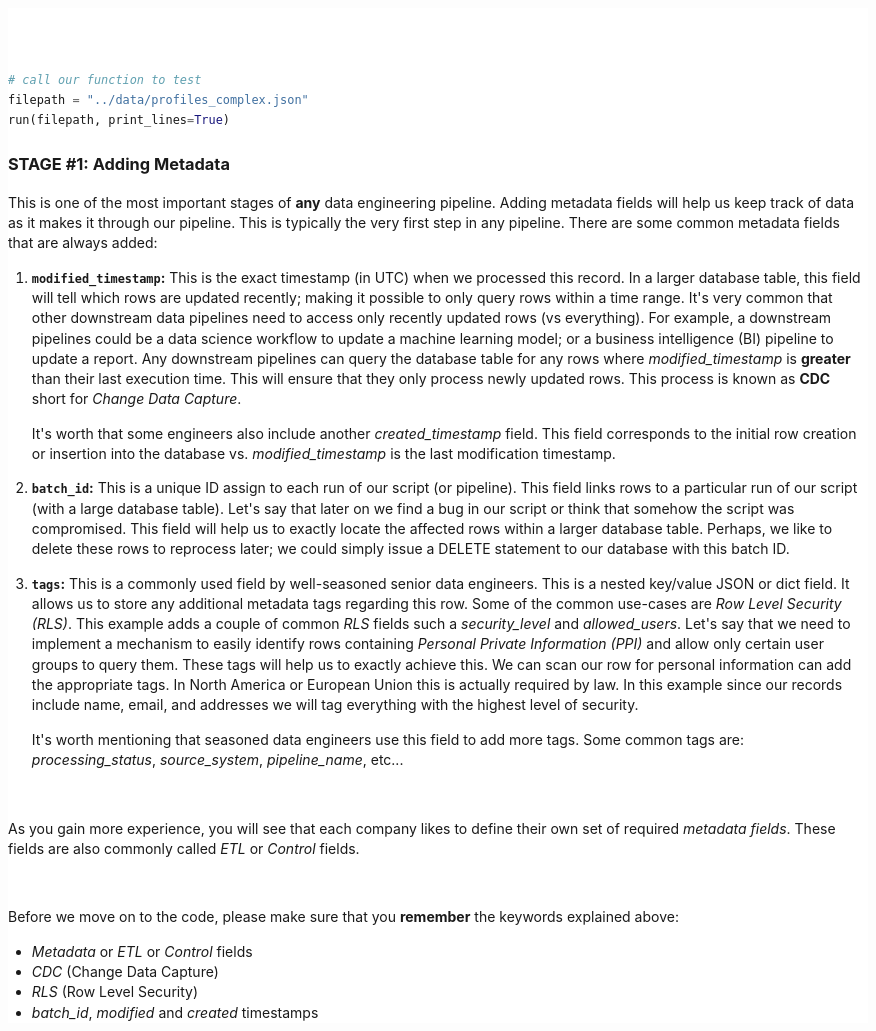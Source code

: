 ```python



# call our function to test
filepath = "../data/profiles_complex.json"
run(filepath, print_lines=True)
```

### STAGE #1: Adding Metadata

This is one of the most important stages of **any** data engineering pipeline. Adding metadata fields will help us keep track of data as it makes it through our pipeline. This is typically the very first step in any pipeline. There are some common metadata fields that are always added:

1. **`modified_timestamp`:** This is the exact timestamp (in UTC) when we processed this record. In a larger database table, this field will tell which rows are updated recently; making it possible to only query rows within a time range. It's very common that other downstream data pipelines need to access only recently updated rows (vs everything). For example, a downstream pipelines could be a data science workflow to update a machine learning model; or a business intelligence (BI) pipeline to update a report. Any downstream pipelines can query the database table for any rows where _modified\_timestamp_ is **greater** than their last execution time. This will ensure that they only process newly updated rows. This process is known as **CDC** short for _Change Data Capture_.

    It's worth that some engineers also include another _created\_timestamp_ field. This field corresponds to the initial row creation or insertion into the database vs. _modified\_timestamp_ is the last modification timestamp.

1. **`batch_id`:** This is a unique ID assign to each run of our script (or pipeline). This field links rows to a particular run of our script (with a large database table). Let's say that later on we find a bug in our script or think that somehow the script was compromised. This field will help us to exactly locate the affected rows within a larger database table. Perhaps, we like to delete these rows to reprocess later; we could simply issue a DELETE statement to our database with this batch ID.

2. **`tags`:** This is a commonly used field by well-seasoned senior data engineers. This is a nested key/value JSON or dict field. It allows us to store any additional metadata tags regarding this row. Some of the common use-cases are _Row Level Security (RLS)_. This example adds a couple of common _RLS_ fields such a _security\_level_ and _allowed\_users_. Let's say that we need to implement a mechanism to easily identify rows containing _Personal Private Information (PPI)_ and allow only certain user groups to query them. These tags will help us to exactly achieve this. We can scan our row for personal information can add the appropriate tags. In North America or European Union this is actually required by law. In this example since our records include name, email, and addresses we will tag everything with the highest level of security.

    It's worth mentioning that seasoned data engineers use this field to add more tags. Some common tags are: _processing\_status_, _source\_system_, _pipeline\_name_, etc...

<br/>

As you gain more experience, you will see that each company likes to define their own set of required _metadata fields_. These fields are also commonly called _ETL_ or _Control_ fields.

<br/>

Before we move on to the code, please make sure that you **remember** the keywords explained above:
- _Metadata_ or _ETL_ or _Control_ fields
- _CDC_ (Change Data Capture)
- _RLS_ (Row Level Security)
- _batch\_id_, _modified_ and _created_ timestamps
